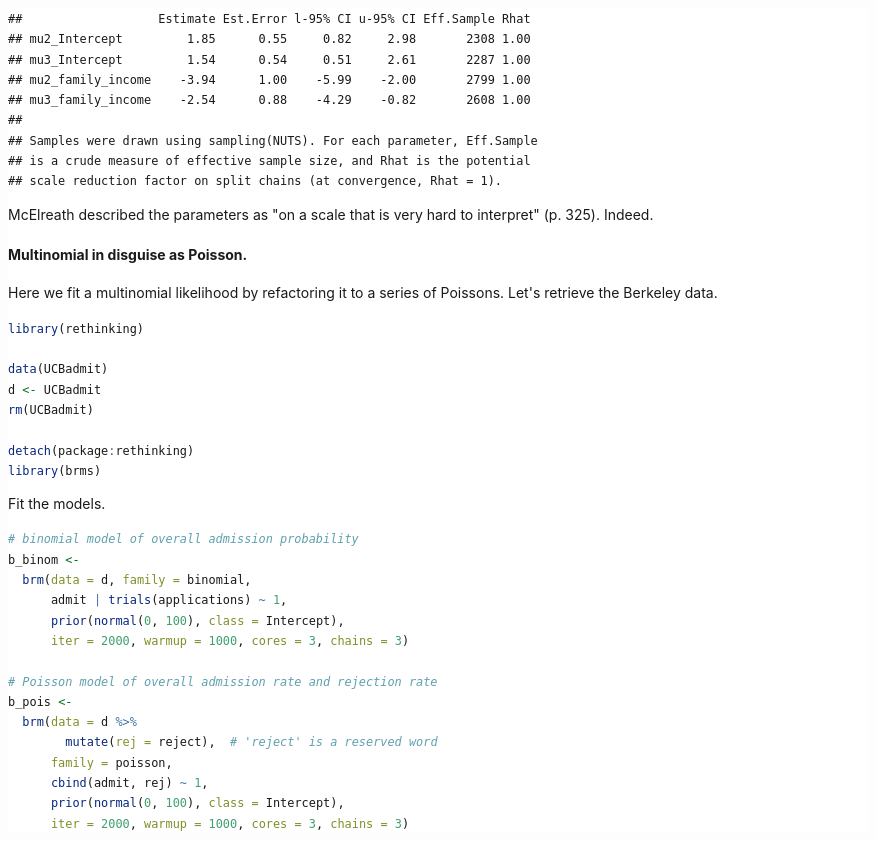     ##                   Estimate Est.Error l-95% CI u-95% CI Eff.Sample Rhat
    ## mu2_Intercept         1.85      0.55     0.82     2.98       2308 1.00
    ## mu3_Intercept         1.54      0.54     0.51     2.61       2287 1.00
    ## mu2_family_income    -3.94      1.00    -5.99    -2.00       2799 1.00
    ## mu3_family_income    -2.54      0.88    -4.29    -0.82       2608 1.00
    ## 
    ## Samples were drawn using sampling(NUTS). For each parameter, Eff.Sample 
    ## is a crude measure of effective sample size, and Rhat is the potential 
    ## scale reduction factor on split chains (at convergence, Rhat = 1).

McElreath described the parameters as "on a scale that is very hard to interpret" (p. 325). Indeed.

#### Multinomial in disguise as Poisson.

Here we fit a multinomial likelihood by refactoring it to a series of Poissons. Let's retrieve the Berkeley data.

``` r
library(rethinking)

data(UCBadmit)
d <- UCBadmit
rm(UCBadmit)

detach(package:rethinking)
library(brms)
```

Fit the models.

``` r
# binomial model of overall admission probability
b_binom <-
  brm(data = d, family = binomial,
      admit | trials(applications) ~ 1,
      prior(normal(0, 100), class = Intercept),
      iter = 2000, warmup = 1000, cores = 3, chains = 3)

# Poisson model of overall admission rate and rejection rate
b_pois <-
  brm(data = d %>%
        mutate(rej = reject),  # 'reject' is a reserved word
      family = poisson,
      cbind(admit, rej) ~ 1,
      prior(normal(0, 100), class = Intercept),
      iter = 2000, warmup = 1000, cores = 3, chains = 3)
```
